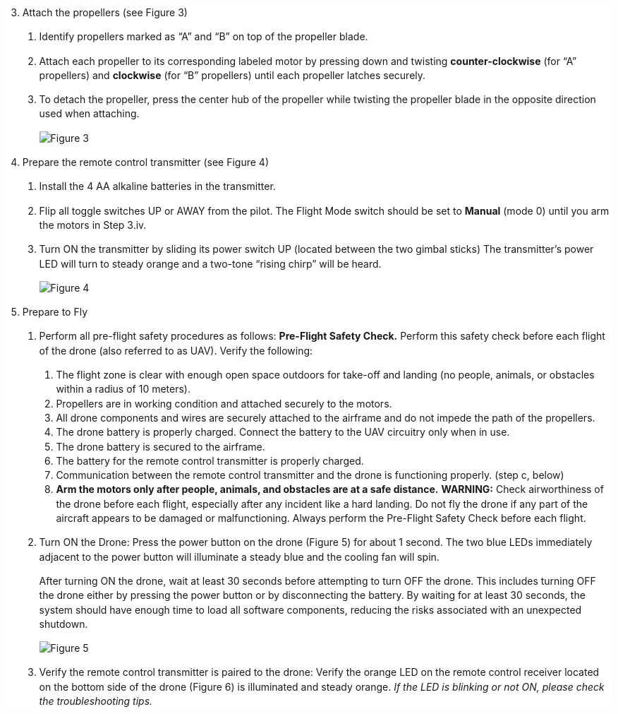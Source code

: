    3. Attach the propellers (see Figure 3)
      1. Identify propellers marked as “A” and “B” on top of the propeller blade.
      2. Attach each propeller to its corresponding labeled motor by pressing down and twisting __counter-clockwise__ (for “A” propellers) and __clockwise__ (for “B” propellers) until each propeller latches securely.
      3. To detach the propeller, press the center hub of the propeller while twisting the propeller blade in the opposite direction used when attaching.

         ![Figure 3](/intel-aero/Documents/raw/master/doc_photos/guide_3.png)

   4. Prepare the remote control transmitter (see Figure 4)
      1. Install the 4 AA alkaline batteries in the transmitter.
      2. Flip all toggle switches UP or AWAY from the pilot. The Flight Mode switch should be set to __Manual__ (mode 0) until you arm the motors in Step 3.iv.
      3. Turn ON the transmitter by sliding its power switch UP (located between the two gimbal sticks) The transmitter’s power LED will turn to steady orange and a two-tone “rising chirp” will be heard.

         ![Figure 4](/intel-aero/Documents/raw/master/doc_photos/guide_4.png)

3. Prepare to Fly
   1. Perform all pre-flight safety procedures as follows: __Pre-Flight Safety Check.__ Perform this safety check before each flight of the drone (also referred to as UAV). Verify the following:
      1. The flight zone is clear with enough open space outdoors for take-off and landing (no people, animals, or obstacles within a radius of 10 meters).
      2. Propellers are in working condition and attached securely to the motors.
      3. All drone components and wires are securely attached to the airframe and do not impede the path of the
propellers.
      4. The drone battery is properly charged. Connect the battery to the UAV circuitry only when in use.
      5. The drone battery is secured to the airframe.
      6. The battery for the remote control transmitter is properly charged.
      7. Communication between the remote control transmitter and the drone is functioning properly. (step c, below)
      8. __Arm the motors only after people, animals, and obstacles are at a safe distance.__
      __WARNING:__ Check airworthiness of the drone before each flight, especially after any incident like a hard landing. Do not fly the drone if any part of the aircraft appears to be damaged or malfunctioning. Always perform the Pre-Flight Safety Check before each flight.

   2. Turn ON the Drone: Press the power button on the drone (Figure 5) for about 1 second. The two blue LEDs immediately adjacent to the power button will illuminate a steady blue and the cooling fan will spin.

      After turning ON the drone, wait at least 30 seconds before attempting to turn OFF the drone. This includes turning OFF the drone either by pressing the power button or by disconnecting the battery. By waiting for at least 30 seconds, the system should have enough time to load all software components, reducing the risks associated with an unexpected shutdown.

      ![Figure 5](/intel-aero/Documents/raw/master/doc_photos/guide_5.png)

   3. Verify the remote control transmitter is paired to the drone: Verify the orange LED on the remote control receiver located on the bottom side of the drone (Figure 6) is illuminated and steady orange. _If the LED is blinking or not ON, please check the troubleshooting tips._
